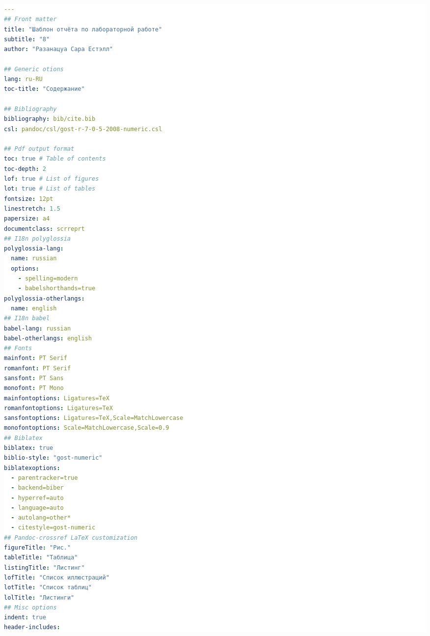 ```yaml
---
## Front matter
title: "Шаблон отчёта по лабораторной работе"
subtitle: "8"
author: "Разанацуа Сара Естэлл"

## Generic otions
lang: ru-RU
toc-title: "Содержание"

## Bibliography
bibliography: bib/cite.bib
csl: pandoc/csl/gost-r-7-0-5-2008-numeric.csl

## Pdf output format
toc: true # Table of contents
toc-depth: 2
lof: true # List of figures
lot: true # List of tables
fontsize: 12pt
linestretch: 1.5
papersize: a4
documentclass: scrreprt
## I18n polyglossia
polyglossia-lang:
  name: russian
  options:
	- spelling=modern
	- babelshorthands=true
polyglossia-otherlangs:
  name: english
## I18n babel
babel-lang: russian
babel-otherlangs: english
## Fonts
mainfont: PT Serif
romanfont: PT Serif
sansfont: PT Sans
monofont: PT Mono
mainfontoptions: Ligatures=TeX
romanfontoptions: Ligatures=TeX
sansfontoptions: Ligatures=TeX,Scale=MatchLowercase
monofontoptions: Scale=MatchLowercase,Scale=0.9
## Biblatex
biblatex: true
biblio-style: "gost-numeric"
biblatexoptions:
  - parentracker=true
  - backend=biber
  - hyperref=auto
  - language=auto
  - autolang=other*
  - citestyle=gost-numeric
## Pandoc-crossref LaTeX customization
figureTitle: "Рис."
tableTitle: "Таблица"
listingTitle: "Листинг"
lofTitle: "Список иллюстраций"
lotTitle: "Список таблиц"
lolTitle: "Листинги"
## Misc options
indent: true
header-includes:
```